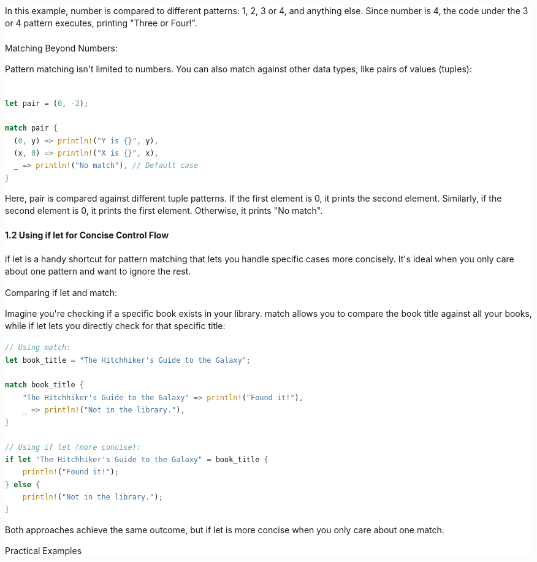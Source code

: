 In this example, number is compared to different patterns: 1, 2, 3 or 4, and anything else. Since number is 4, the code under the 3 or 4 pattern executes, printing "Three or Four!".\
\
Matching Beyond Numbers:

Pattern matching isn't limited to numbers. You can also match against other data types, like pairs of values (tuples):

```rust

let pair = (0, -2);

match pair {
  (0, y) => println!("Y is {}", y),
  (x, 0) => println!("X is {}", x),
  _ => println!("No match"), // Default case
}
```

Here, pair is compared against different tuple patterns. If the first element is 0, it prints the second element. Similarly, if the second element is 0, it prints the first element. Otherwise, it prints "No match".

#### 1.2 Using if let for Concise Control Flow

if let is a handy shortcut for pattern matching that lets you handle specific cases more concisely. It's ideal when you only care about one pattern and want to ignore the rest.

Comparing if let and match:

Imagine you're checking if a specific book exists in your library. match allows you to compare the book title against all your books, while if let lets you directly check for that specific title:

```rust
// Using match:
let book_title = "The Hitchhiker's Guide to the Galaxy";

match book_title {
    "The Hitchhiker's Guide to the Galaxy" => println!("Found it!"),
    _ => println!("Not in the library."),
}

// Using if let (more concise):
if let "The Hitchhiker's Guide to the Galaxy" = book_title {
    println!("Found it!");
} else {
    println!("Not in the library.");
}

```

Both approaches achieve the same outcome, but if let is more concise when you only care about one match.

Practical Examples
